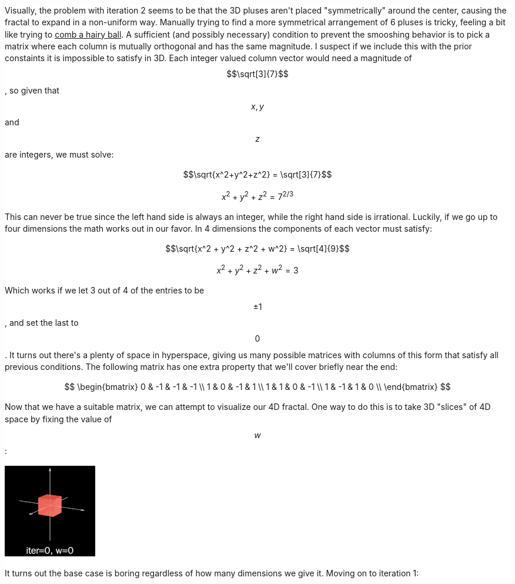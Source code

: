 Visually, the problem with iteration 2 seems to be that the 3D pluses aren't placed "symmetrically"
around the center, causing the fractal to expand in a non-uniform way. Manually trying to find a more symmetrical
arrangement of 6 pluses is tricky, feeling a bit like trying to [comb a hairy ball](https://en.wikipedia.org/wiki/Hairy_ball_theorem).
A sufficient (and possibly necessary) condition to prevent the smooshing behavior is
to pick a matrix where each column is mutually orthogonal and has the same magnitude. I suspect if
we include this with the prior constaints it is impossible to satisfy in 3D. Each integer valued
column vector would need a magnitude of $$\sqrt[3]{7}$$, so given that $$x, y$$ and $$z$$ are integers,
we must solve:

$$\sqrt{x^2+y^2+z^2} = \sqrt[3]{7}$$

$$x^2 + y^2 + z^2 = 7^{2/3}$$

This can never be true since the left hand side is always an integer, while the right hand
side is irrational. Luckily, if we go up to four dimensions the math works out in our favor. In 4 dimensions
the components of each vector must satisfy:

$$\sqrt{x^2 + y^2 + z^2 + w^2} = \sqrt[4]{9}$$

$$x^2 + y^2 + z^2 + w^2 = 3$$

Which works if we let 3 out of 4 of the entries to be $$\pm 1$$,
and set the last to $$0$$. It turns out there's a plenty of space in hyperspace, giving us many
possible matrices with columns of this form that satisfy all previous conditions. The
following matrix has one extra property that we'll cover briefly near the end:

$$
\begin{bmatrix}
0 & -1 & -1 & -1 \\
1 &  0 & -1 &  1 \\
1 &  1 &  0 & -1 \\
1 & -1 &  1 &  0 \\
\end{bmatrix}
$$

Now that we have a suitable matrix, we can attempt to visualize our 4D fractal.
One way to do this is to take 3D "slices" of 4D space by fixing the
value of $$w$$:

![4D iteration 0](/images/fractal/4d_iter0.gif)

It turns out the base case is boring regardless of how many dimensions we give it. Moving
on to iteration 1:
